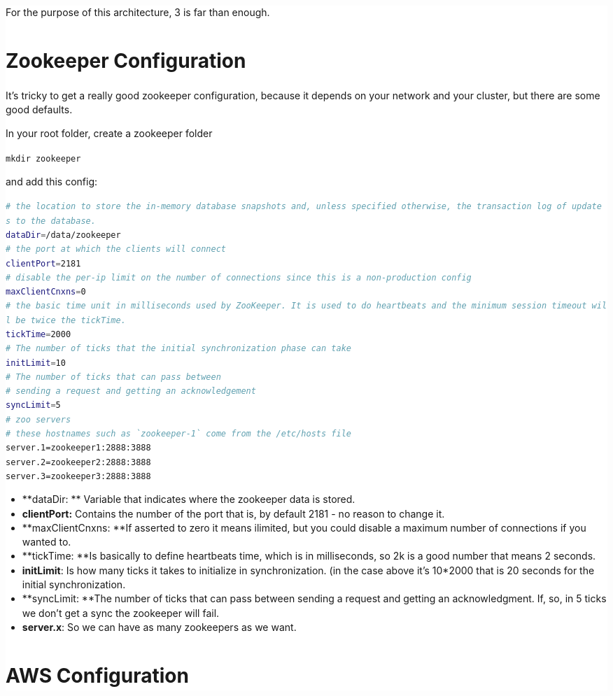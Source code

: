 For the purpose of this architecture, 3 is far than enough.

# Zookeeper Configuration

It’s tricky to get a really good zookeeper configuration, because it depends on your network and your cluster, but there are some good defaults.

In your root folder, create a zookeeper folder 

```
mkdir zookeeper
```
and add this config:

```bash
# the location to store the in-memory database snapshots and, unless specified otherwise, the transaction log of updates to the database.
dataDir=/data/zookeeper
# the port at which the clients will connect
clientPort=2181
# disable the per-ip limit on the number of connections since this is a non-production config
maxClientCnxns=0
# the basic time unit in milliseconds used by ZooKeeper. It is used to do heartbeats and the minimum session timeout will be twice the tickTime.
tickTime=2000
# The number of ticks that the initial synchronization phase can take
initLimit=10
# The number of ticks that can pass between
# sending a request and getting an acknowledgement
syncLimit=5
# zoo servers
# these hostnames such as `zookeeper-1` come from the /etc/hosts file
server.1=zookeeper1:2888:3888
server.2=zookeeper2:2888:3888
server.3=zookeeper3:2888:3888

```

- **dataDir: ** Variable that indicates where the zookeeper data is stored.
- **clientPort:** Contains the number of the port that is, by default 2181 - no reason to change it.
- **maxClientCnxns: **If asserted to zero it means ilimited, but you could disable a maximum number of connections if you wanted to.
- **tickTime: **Is basically to define heartbeats time, which is in milliseconds, so 2k is a good number that means 2 seconds.
- **initLimit**: Is how many ticks it takes to initialize in synchronization. (in the case above it’s 10*2000 that is 20 seconds for the initial synchronization.
- **syncLimit:  **The number of ticks that can pass between sending a request and getting an acknowledgment. If, so, in 5 ticks we don’t get a sync the zookeeper will fail.
- **server.x**: So we can have as many zookeepers as we want.


 # AWS Configuration
